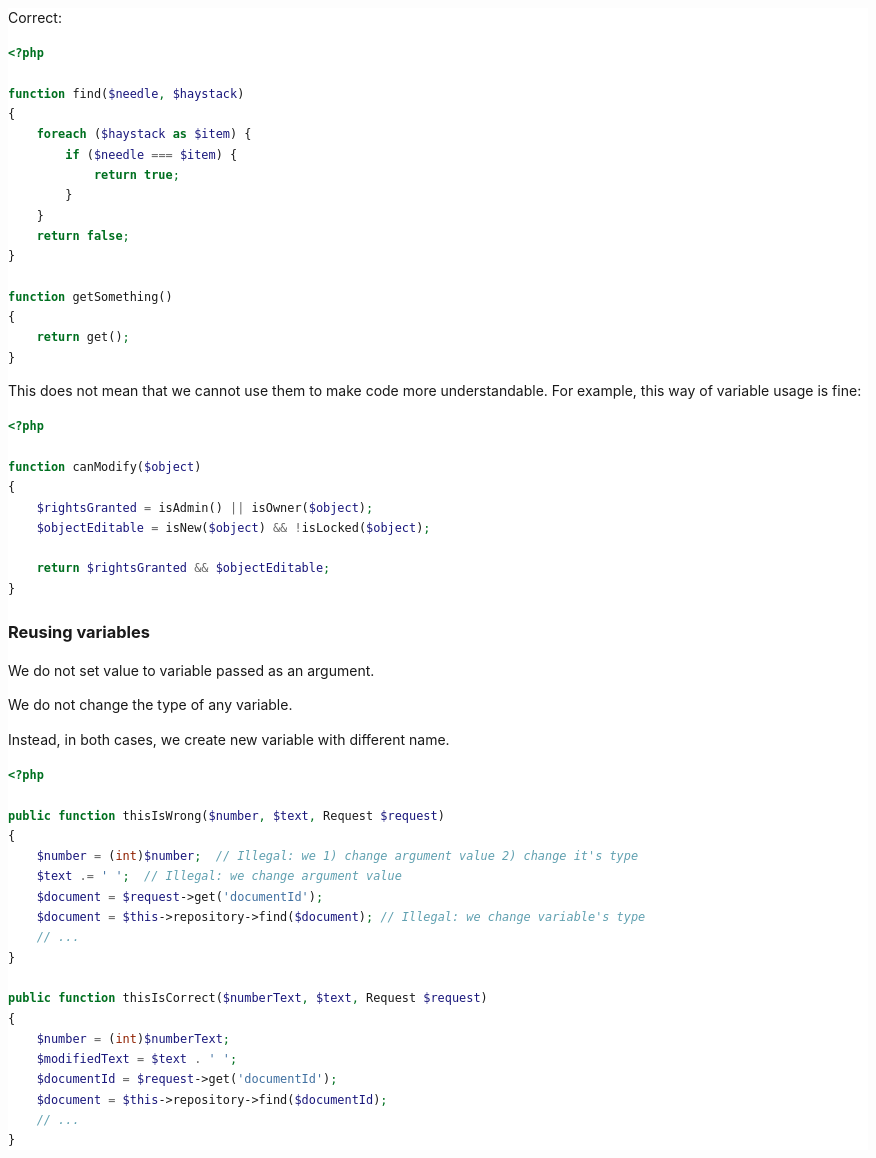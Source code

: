 Correct:

```php
<?php

function find($needle, $haystack)
{
    foreach ($haystack as $item) {
        if ($needle === $item) {
            return true;
        }
    }
    return false;
}

function getSomething()
{
    return get();
}
```

This does not mean that we cannot use them to make code more understandable. For example,
this way of variable usage is fine:

```php
<?php

function canModify($object)
{
    $rightsGranted = isAdmin() || isOwner($object);
    $objectEditable = isNew($object) && !isLocked($object);
    
    return $rightsGranted && $objectEditable;
}

```

### Reusing variables

We do not set value to variable passed as an argument.

We do not change the type of any variable.

Instead, in both cases, we create new variable with different name.

```php
<?php

public function thisIsWrong($number, $text, Request $request)
{
    $number = (int)$number;  // Illegal: we 1) change argument value 2) change it's type
    $text .= ' ';  // Illegal: we change argument value
    $document = $request->get('documentId');
    $document = $this->repository->find($document); // Illegal: we change variable's type
    // ...
}

public function thisIsCorrect($numberText, $text, Request $request)
{
    $number = (int)$numberText;
    $modifiedText = $text . ' ';
    $documentId = $request->get('documentId');
    $document = $this->repository->find($documentId);
    // ...
}
```
